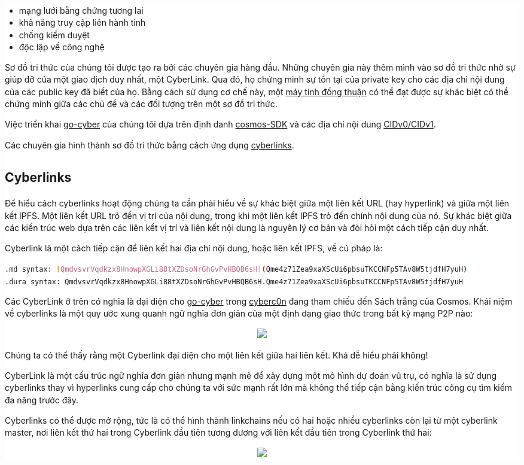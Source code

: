 - mạng lưới bằng chứng tương lai
- khả năng truy cập liên hành tinh
- chống kiểm duyệt
- độc lập về công nghệ

Sơ đồ tri thức của chúng tôi được tạo ra bởi các chuyên gia hàng đầu. Những chuyên gia này thêm mình vào sơ đồ tri thức nhờ sự giúp đỡ của một giao dịch duy nhất, một CyberLink. Qua đó, họ chứng minh sự tồn tại của private key cho các địa chỉ nội dung của các public key đã biết của họ. Bằng cách sử dụng cơ chế này, một [máy tính đồng thuận](#the-notion-of-a-consensus-computer) có thể đạt được sự khác biệt có thể chứng minh giữa các chủ đề và các đối tượng trên một sơ đồ tri thức.

Việc triển khai [go-cyber](https://github.com/cybercongress/go-cyber) của chúng tôi dựa trên định danh [cosmos-SDK](https://github.com/cosmos/cosmos-sdk) và các địa chỉ nội dung [CIDv0/CIDv1](https://github.com/multiformats/cid#cidv0).

Các chuyên gia hình thành sơ đồ tri thức bằng cách ứng dụng [cyberlinks](#cyberlinks).

## Cyberlinks

Để hiểu cách cyberlinks hoạt động chúng ta cần phải hiểu về sự khác biệt giữa một liên kết URL (hay hyperlink) và giữa một liên kết IPFS. Một liên kết URL trỏ đến vị trí của nội dung, trong khi một liên kết IPFS trỏ đến chính nội dung của nó. Sự khác biệt giữa các kiến trúc web dựa trên các liên kết vị trí và liên kết nội dung là nguyên lý cơ bản và đòi hỏi một cách tiếp cận duy nhất.

Cyberlink là một cách tiếp cận để liên kết hai địa chỉ nội dung, hoặc liên kết IPFS, về cú pháp là:

````bash
.md syntax: [QmdvsvrVqdkzx8HnowpXGLi88tXZDsoNrGhGvPvHBQB6sH](Qme4z71Zea9xaXScUi6pbsuTKCCNFp5TAv8W5tjdfH7yuH)    
.dura syntax: QmdvsvrVqdkzx8HnowpXGLi88tXZDsoNrGhGvPvHBQB6sH.Qme4z71Zea9xaXScUi6pbsuTKCCNFp5TAv8W5tjdfH7yuH
````

Các CyberLink ở trên có nghĩa là đại diện cho [go-cyber](https://github.com/cybercongress/go-cyber) trong [cyberc0n](https://etherscan.io/token/0x61B81103e716B611Fff8aF5A5Dc8f37C628efb1E) đang tham chiếu đến Sách trắng của Cosmos. Khái niệm về cyberlinks là một quy ước xung quanh ngữ nghĩa đơn giản của một định dạng giao thức trong bất kỳ mạng P2P nào:

<p align="center">
  <img src="images/cyberlink.png" />
</p>


Chúng ta có thể thấy rằng một Cyberlink đại diện cho một liên kết giữa hai liên kết. Khá dễ hiểu phải không!

CyberLink là một cấu trúc ngữ nghĩa đơn giản nhưng mạnh mẽ để xây dựng một mô hình dự đoán vũ trụ, có nghĩa là sử dụng cyberlinks thay vì hyperlinks cung cấp cho chúng ta với sức mạnh rất lớn mà không thể tiếp cận bằng kiến trúc công cụ tìm kiếm đa năng trước đây.

Cyberlinks có thể được mở rộng, tức là có thể hình thành linkchains nếu có hai hoặc nhiều cyberlinks còn lại từ một cyberlink master, nơi liên kết thứ hai trong Cyberlink đầu tiên tương đương với liên kết đầu tiên trong Cyberlink thứ hai:

<p align="center">
  <img src="images/linkchain.png" />
</p>
